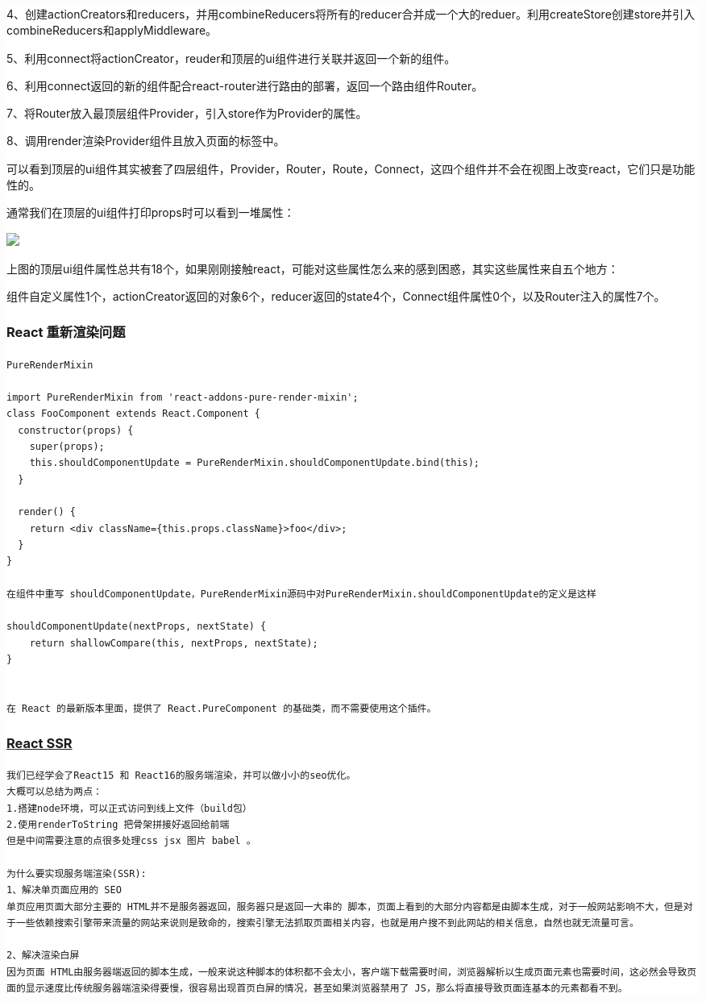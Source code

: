 4、创建actionCreators和reducers，并用combineReducers将所有的reducer合并成一个大的reduer。利用createStore创建store并引入combineReducers和applyMiddleware。

5、利用connect将actionCreator，reuder和顶层的ui组件进行关联并返回一个新的组件。

6、利用connect返回的新的组件配合react-router进行路由的部署，返回一个路由组件Router。

7、将Router放入最顶层组件Provider，引入store作为Provider的属性。

8、调用render渲染Provider组件且放入页面的标签中。

可以看到顶层的ui组件其实被套了四层组件，Provider，Router，Route，Connect，这四个组件并不会在视图上改变react，它们只是功能性的。

通常我们在顶层的ui组件打印props时可以看到一堆属性：

![](https://github.com/bailicangdu/pxq/blob/master/screenshot/react_props.png)

上图的顶层ui组件属性总共有18个，如果刚刚接触react，可能对这些属性怎么来的感到困惑，其实这些属性来自五个地方：

组件自定义属性1个，actionCreator返回的对象6个，reducer返回的state4个，Connect组件属性0个，以及Router注入的属性7个。


### React 重新渲染问题
```
PureRenderMixin

import PureRenderMixin from 'react-addons-pure-render-mixin';
class FooComponent extends React.Component {
  constructor(props) {
    super(props);
    this.shouldComponentUpdate = PureRenderMixin.shouldComponentUpdate.bind(this);
  }

  render() {
    return <div className={this.props.className}>foo</div>;
  }
}

在组件中重写 shouldComponentUpdate，PureRenderMixin源码中对PureRenderMixin.shouldComponentUpdate的定义是这样

shouldComponentUpdate(nextProps, nextState) {
    return shallowCompare(this, nextProps, nextState);
}


在 React 的最新版本里面，提供了 React.PureComponent 的基础类，而不需要使用这个插件。
```

### [React SSR](https://www.jianshu.com/p/47c8e364d0bc?appinstall=1&mType=Group)
```
我们已经学会了React15 和 React16的服务端渲染，并可以做小小的seo优化。
大概可以总结为两点：
1.搭建node环境，可以正式访问到线上文件（build包）
2.使用renderToString 把骨架拼接好返回给前端
但是中间需要注意的点很多处理css jsx 图片 babel 。

为什么要实现服务端渲染(SSR):
1、解决单页面应用的 SEO 
单页应用页面大部分主要的 HTML并不是服务器返回，服务器只是返回一大串的 脚本，页面上看到的大部分内容都是由脚本生成，对于一般网站影响不大，但是对于一些依赖搜索引擎带来流量的网站来说则是致命的，搜索引擎无法抓取页面相关内容，也就是用户搜不到此网站的相关信息，自然也就无流量可言。 
 
2、解决渲染白屏 
因为页面 HTML由服务器端返回的脚本生成，一般来说这种脚本的体积都不会太小，客户端下载需要时间，浏览器解析以生成页面元素也需要时间，这必然会导致页面的显示速度比传统服务器端渲染得要慢，很容易出现首页白屏的情况，甚至如果浏览器禁用了 JS，那么将直接导致页面连基本的元素都看不到。
```
